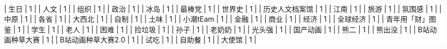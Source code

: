 | 生日 | 1 |
| 人文 | 1 |
| 组织 | 1 |
| 政治 | 1 |
| 冰岛 | 1 |
| 最棒党 | 1 |
| 世界史 | 1 |
| 历史人文档案馆 | 1 |
| 江南 | 1 |
| 旅游 | 1 |
| 氛围感 | 1 |
| 中原 | 1 |
| 各省 | 1 |
| 大西北 | 1 |
| 自制 | 1 |
| 土味 | 1 |
| 小潮tEam | 1 |
| 金融 | 1 |
| 商业 | 1 |
| 经济 | 1 |
| 全球经济 | 1 |
| 青年用「财」图鉴 | 1 |
| 学生 | 1 |
| 老人 | 1 |
| 困难 | 1 |
| 捡垃圾 | 1 |
| 孙子 | 1 |
| 老奶奶 | 1 |
| 光头强 | 1 |
| 国产动画 | 1 |
| 熊二 | 1 |
| 熊出没 | 1 |
| B站动画种草大赛 | 1 |
| B站动画种草大赛2.0 | 1 |
| 试吃 | 1 |
| 自助餐 | 1 |
| 大使馆 | 1 |